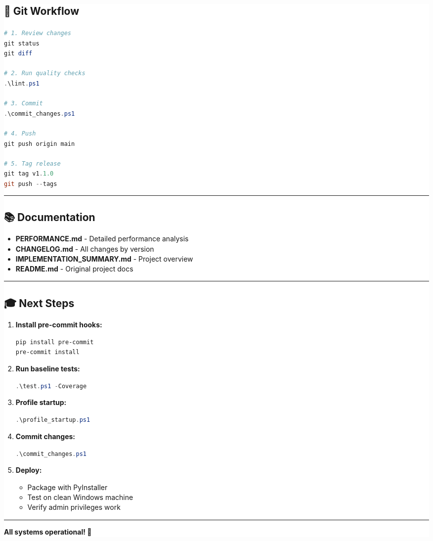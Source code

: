 
## 🔄 Git Workflow

```powershell
# 1. Review changes
git status
git diff

# 2. Run quality checks
.\lint.ps1

# 3. Commit
.\commit_changes.ps1

# 4. Push
git push origin main

# 5. Tag release
git tag v1.1.0
git push --tags
```

---

## 📚 Documentation

- **PERFORMANCE.md** - Detailed performance analysis
- **CHANGELOG.md** - All changes by version
- **IMPLEMENTATION_SUMMARY.md** - Project overview
- **README.md** - Original project docs

---

## 🎓 Next Steps

1. **Install pre-commit hooks:**
   ```powershell
   pip install pre-commit
   pre-commit install
   ```

2. **Run baseline tests:**
   ```powershell
   .\test.ps1 -Coverage
   ```

3. **Profile startup:**
   ```powershell
   .\profile_startup.ps1
   ```

4. **Commit changes:**
   ```powershell
   .\commit_changes.ps1
   ```

5. **Deploy:**
   - Package with PyInstaller
   - Test on clean Windows machine
   - Verify admin privileges work

---

**All systems operational! 🚀**
